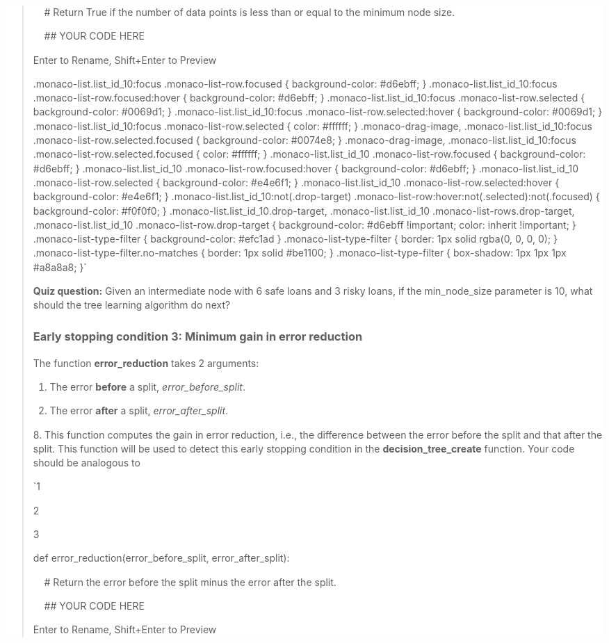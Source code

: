 > 
>     # Return True if the number of data points is less than or equal to the minimum node size.
> 
>     ## YOUR CODE HERE
> 
> Enter to Rename, Shift+Enter to Preview
> 
> .monaco-list.list_id_10:focus .monaco-list-row.focused { background-color: #d6ebff; } .monaco-list.list_id_10:focus .monaco-list-row.focused:hover { background-color: #d6ebff; } .monaco-list.list_id_10:focus .monaco-list-row.selected { background-color: #0069d1; } .monaco-list.list_id_10:focus .monaco-list-row.selected:hover { background-color: #0069d1; } .monaco-list.list_id_10:focus .monaco-list-row.selected { color: #ffffff; } .monaco-drag-image, .monaco-list.list_id_10:focus .monaco-list-row.selected.focused { background-color: #0074e8; } .monaco-drag-image, .monaco-list.list_id_10:focus .monaco-list-row.selected.focused { color: #ffffff; } .monaco-list.list_id_10 .monaco-list-row.focused { background-color: #d6ebff; } .monaco-list.list_id_10 .monaco-list-row.focused:hover { background-color: #d6ebff; } .monaco-list.list_id_10 .monaco-list-row.selected { background-color: #e4e6f1; } .monaco-list.list_id_10 .monaco-list-row.selected:hover { background-color: #e4e6f1; } .monaco-list.list_id_10:not(.drop-target) .monaco-list-row:hover:not(.selected):not(.focused) { background-color: #f0f0f0; } .monaco-list.list_id_10.drop-target, .monaco-list.list_id_10 .monaco-list-rows.drop-target, .monaco-list.list_id_10 .monaco-list-row.drop-target { background-color: #d6ebff !important; color: inherit !important; } .monaco-list-type-filter { background-color: #efc1ad } .monaco-list-type-filter { border: 1px solid rgba(0, 0, 0, 0); } .monaco-list-type-filter.no-matches { border: 1px solid #be1100; } .monaco-list-type-filter { box-shadow: 1px 1px 1px #a8a8a8; }` 
> 
> **Quiz question:** Given an intermediate node with 6 safe loans and 3 risky loans, if the min_node_size parameter is 10, what should the tree learning algorithm do next?
> 
> ### Early stopping condition 3: Minimum gain in error reduction
> 
> The function **error_reduction** takes 2 arguments:
> 
> 1.  The error **before** a split, _error_before_split_.
> 
> 2.  The error **after** a split, _error_after_split_.
> 
> 8\. This function computes the gain in error reduction, i.e., the difference between the error before the split and that after the split. This function will be used to detect this early stopping condition in the **decision_tree_create** function. Your code should be analogous to
> 
>  `1
> 
> 2
> 
> 3
> 
> def error_reduction(error_before_split, error_after_split):
> 
>     # Return the error before the split minus the error after the split.
> 
>     ## YOUR CODE HERE
> 
> Enter to Rename, Shift+Enter to Preview
> 